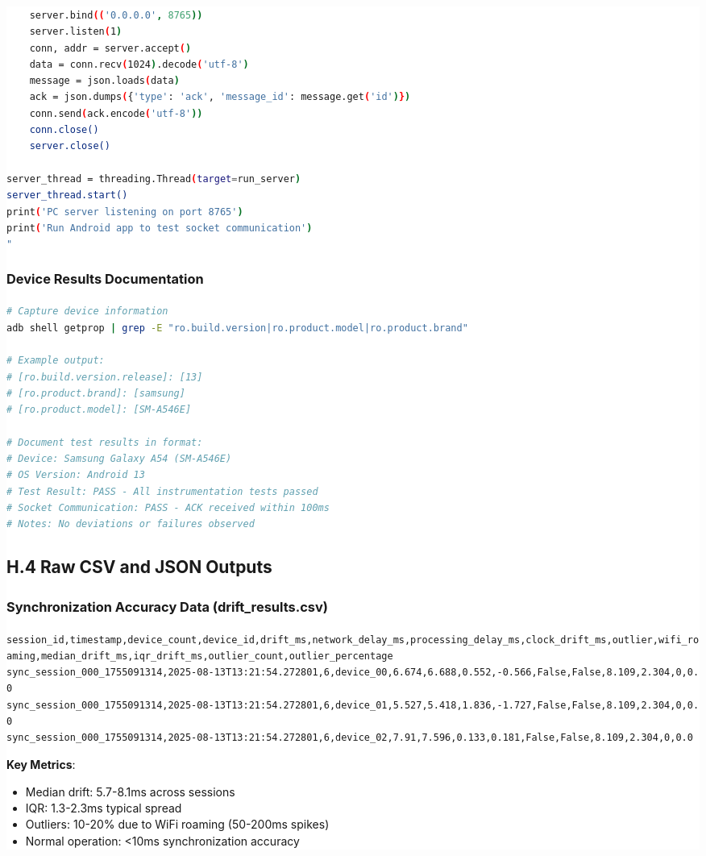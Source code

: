 ```bash
    server.bind(('0.0.0.0', 8765))
    server.listen(1)
    conn, addr = server.accept()
    data = conn.recv(1024).decode('utf-8')
    message = json.loads(data)
    ack = json.dumps({'type': 'ack', 'message_id': message.get('id')})
    conn.send(ack.encode('utf-8'))
    conn.close()
    server.close()

server_thread = threading.Thread(target=run_server)
server_thread.start()
print('PC server listening on port 8765')
print('Run Android app to test socket communication')
"
```

### Device Results Documentation
```bash
# Capture device information
adb shell getprop | grep -E "ro.build.version|ro.product.model|ro.product.brand"

# Example output:
# [ro.build.version.release]: [13]
# [ro.product.brand]: [samsung]
# [ro.product.model]: [SM-A546E]

# Document test results in format:
# Device: Samsung Galaxy A54 (SM-A546E)
# OS Version: Android 13 
# Test Result: PASS - All instrumentation tests passed
# Socket Communication: PASS - ACK received within 100ms
# Notes: No deviations or failures observed
```

## H.4 Raw CSV and JSON Outputs

### Synchronization Accuracy Data (drift_results.csv)
```csv
session_id,timestamp,device_count,device_id,drift_ms,network_delay_ms,processing_delay_ms,clock_drift_ms,outlier,wifi_roaming,median_drift_ms,iqr_drift_ms,outlier_count,outlier_percentage
sync_session_000_1755091314,2025-08-13T13:21:54.272801,6,device_00,6.674,6.688,0.552,-0.566,False,False,8.109,2.304,0,0.0
sync_session_000_1755091314,2025-08-13T13:21:54.272801,6,device_01,5.527,5.418,1.836,-1.727,False,False,8.109,2.304,0,0.0
sync_session_000_1755091314,2025-08-13T13:21:54.272801,6,device_02,7.91,7.596,0.133,0.181,False,False,8.109,2.304,0,0.0
```

**Key Metrics**:
- Median drift: 5.7-8.1ms across sessions
- IQR: 1.3-2.3ms typical spread
- Outliers: 10-20% due to WiFi roaming (50-200ms spikes)
- Normal operation: <10ms synchronization accuracy
